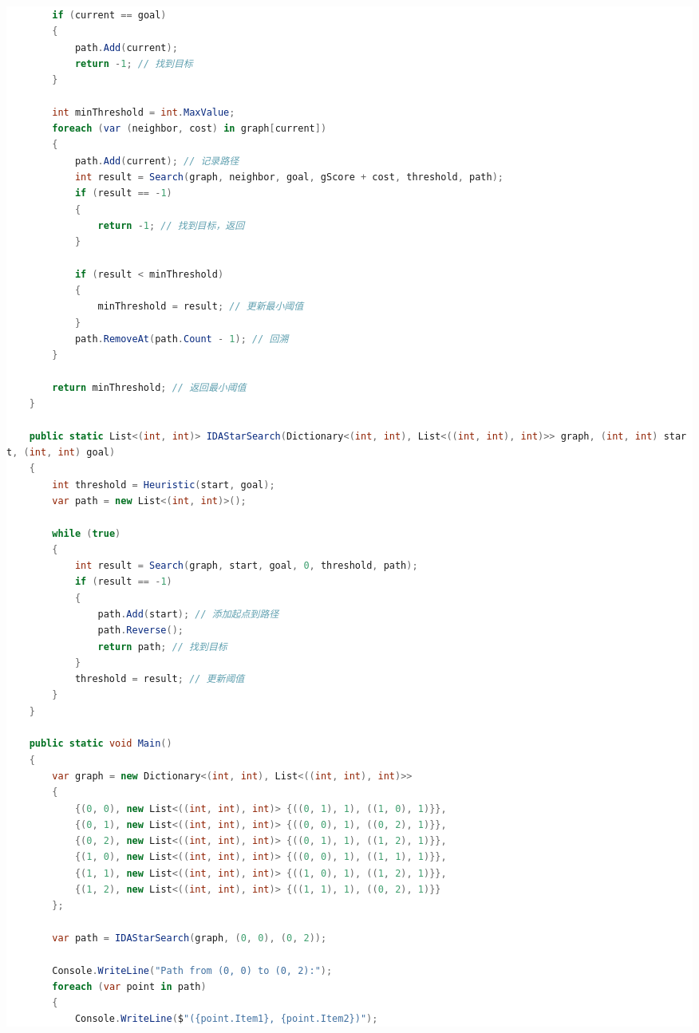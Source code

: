 ```csharp
        if (current == goal)
        {
            path.Add(current);
            return -1; // 找到目标
        }

        int minThreshold = int.MaxValue;
        foreach (var (neighbor, cost) in graph[current])
        {
            path.Add(current); // 记录路径
            int result = Search(graph, neighbor, goal, gScore + cost, threshold, path);
            if (result == -1)
            {
                return -1; // 找到目标，返回
            }

            if (result < minThreshold)
            {
                minThreshold = result; // 更新最小阈值
            }
            path.RemoveAt(path.Count - 1); // 回溯
        }

        return minThreshold; // 返回最小阈值
    }

    public static List<(int, int)> IDAStarSearch(Dictionary<(int, int), List<((int, int), int)>> graph, (int, int) start, (int, int) goal)
    {
        int threshold = Heuristic(start, goal);
        var path = new List<(int, int)>();

        while (true)
        {
            int result = Search(graph, start, goal, 0, threshold, path);
            if (result == -1)
            {
                path.Add(start); // 添加起点到路径
                path.Reverse();
                return path; // 找到目标
            }
            threshold = result; // 更新阈值
        }
    }

    public static void Main()
    {
        var graph = new Dictionary<(int, int), List<((int, int), int)>>
        {
            {(0, 0), new List<((int, int), int)> {((0, 1), 1), ((1, 0), 1)}},
            {(0, 1), new List<((int, int), int)> {((0, 0), 1), ((0, 2), 1)}},
            {(0, 2), new List<((int, int), int)> {((0, 1), 1), ((1, 2), 1)}},
            {(1, 0), new List<((int, int), int)> {((0, 0), 1), ((1, 1), 1)}},
            {(1, 1), new List<((int, int), int)> {((1, 0), 1), ((1, 2), 1)}},
            {(1, 2), new List<((int, int), int)> {((1, 1), 1), ((0, 2), 1)}}
        };

        var path = IDAStarSearch(graph, (0, 0), (0, 2));

        Console.WriteLine("Path from (0, 0) to (0, 2):");
        foreach (var point in path)
        {
            Console.WriteLine($"({point.Item1}, {point.Item2})");
```